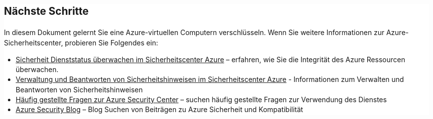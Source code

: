 
## <a name="next-steps"></a>Nächste Schritte

In diesem Dokument gelernt Sie eine Azure-virtuellen Computern verschlüsseln. Wenn Sie weitere Informationen zur Azure-Sicherheitscenter, probieren Sie Folgendes ein:

- [Sicherheit Dienststatus überwachen im Sicherheitscenter Azure](security-center-monitoring.md) – erfahren, wie Sie die Integrität des Azure Ressourcen überwachen.
- [Verwaltung und Beantworten von Sicherheitshinweisen im Sicherheitscenter Azure](security-center-managing-and-responding-alerts.md) - Informationen zum Verwalten und Beantworten von Sicherheitshinweisen
- [Häufig gestellte Fragen zur Azure Security Center](security-center-faq.md) – suchen häufig gestellte Fragen zur Verwendung des Dienstes
- [Azure Security Blog](http://blogs.msdn.com/b/azuresecurity/) – Blog Suchen von Beiträgen zu Azure Sicherheit und Kompatibilität
